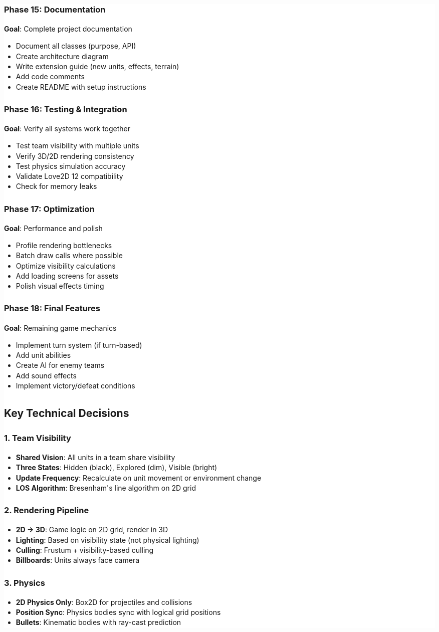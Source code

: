### Phase 15: Documentation
**Goal**: Complete project documentation
- Document all classes (purpose, API)
- Create architecture diagram
- Write extension guide (new units, effects, terrain)
- Add code comments
- Create README with setup instructions

### Phase 16: Testing & Integration
**Goal**: Verify all systems work together
- Test team visibility with multiple units
- Verify 3D/2D rendering consistency
- Test physics simulation accuracy
- Validate Love2D 12 compatibility
- Check for memory leaks

### Phase 17: Optimization
**Goal**: Performance and polish
- Profile rendering bottlenecks
- Batch draw calls where possible
- Optimize visibility calculations
- Add loading screens for assets
- Polish visual effects timing

### Phase 18: Final Features
**Goal**: Remaining game mechanics
- Implement turn system (if turn-based)
- Add unit abilities
- Create AI for enemy teams
- Add sound effects
- Implement victory/defeat conditions

## Key Technical Decisions

### 1. Team Visibility
- **Shared Vision**: All units in a team share visibility
- **Three States**: Hidden (black), Explored (dim), Visible (bright)
- **Update Frequency**: Recalculate on unit movement or environment change
- **LOS Algorithm**: Bresenham's line algorithm on 2D grid

### 2. Rendering Pipeline
- **2D → 3D**: Game logic on 2D grid, render in 3D
- **Lighting**: Based on visibility state (not physical lighting)
- **Culling**: Frustum + visibility-based culling
- **Billboards**: Units always face camera

### 3. Physics
- **2D Physics Only**: Box2D for projectiles and collisions
- **Position Sync**: Physics bodies sync with logical grid positions
- **Bullets**: Kinematic bodies with ray-cast prediction
